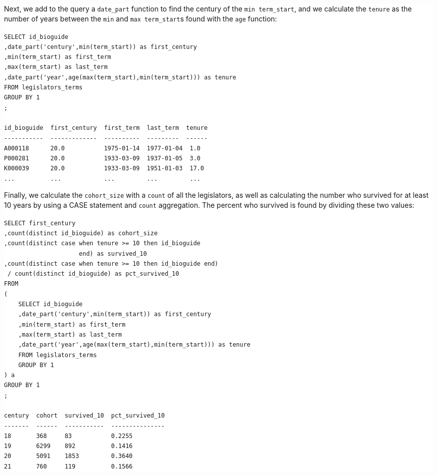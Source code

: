 Next, we add to the query a `date_part` function to find the century of the `min term_start`, and we calculate the `tenure` as the number of years between the `min` and `max term_start`s found with the `age` function:

```
SELECT id_bioguide
,date_part('century',min(term_start)) as first_century
,min(term_start) as first_term
,max(term_start) as last_term
,date_part('year',age(max(term_start),min(term_start))) as tenure
FROM legislators_terms
GROUP BY 1
;

id_bioguide  first_century  first_term  last_term  tenure
-----------  -------------  ----------  ---------  ------
A000118      20.0           1975-01-14  1977-01-04  1.0
P000281      20.0           1933-03-09  1937-01-05  3.0
K000039      20.0           1933-03-09  1951-01-03  17.0
...          ...            ...         ...         ...
```

Finally, we calculate the `cohort_size` with a `count` of all the legislators, as well as calculating the number who survived for at least 10 years by using a CASE statement and `count` aggregation. The percent who survived is found by dividing these two values:

```
SELECT first_century
,count(distinct id_bioguide) as cohort_size
,count(distinct case when tenure >= 10 then id_bioguide 
                     end) as survived_10
,count(distinct case when tenure >= 10 then id_bioguide end) 
 / count(distinct id_bioguide) as pct_survived_10
FROM
(
    SELECT id_bioguide
    ,date_part('century',min(term_start)) as first_century
    ,min(term_start) as first_term
    ,max(term_start) as last_term
    ,date_part('year',age(max(term_start),min(term_start))) as tenure
    FROM legislators_terms
    GROUP BY 1
) a
GROUP BY 1
;

century  cohort  survived_10  pct_survived_10
-------  ------  -----------  ---------------
18       368     83           0.2255
19       6299    892          0.1416
20       5091    1853         0.3640
21       760     119          0.1566
```
